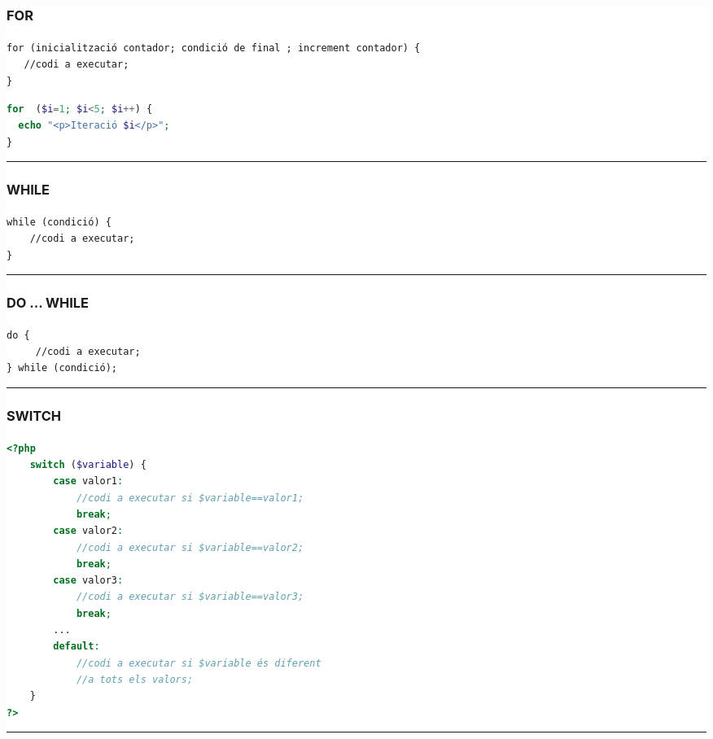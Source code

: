 ### FOR

```
for (inicialització contador; condició de final ; increment contador) {
   //codi a executar;
}
```

```php
for  ($i=1; $i<5; $i++) {
  echo "<p>Iteració $i</p>";
}
```
---

### WHILE

```
while (condició) {
    //codi a executar;
}
```

---

### DO ... WHILE

```
do {
     //codi a executar;
} while (condició);
```

---

### SWITCH

```php
<?php
	switch ($variable) {
	    case valor1:
	        //codi a executar si $variable==valor1;
	        break;
	    case valor2:
	        //codi a executar si $variable==valor2;
	        break;
	    case valor3:
	        //codi a executar si $variable==valor3;
	        break;
	    ...
	    default:
	        //codi a executar si $variable és diferent
	        //a tots els valors;
	}
?>
```

---